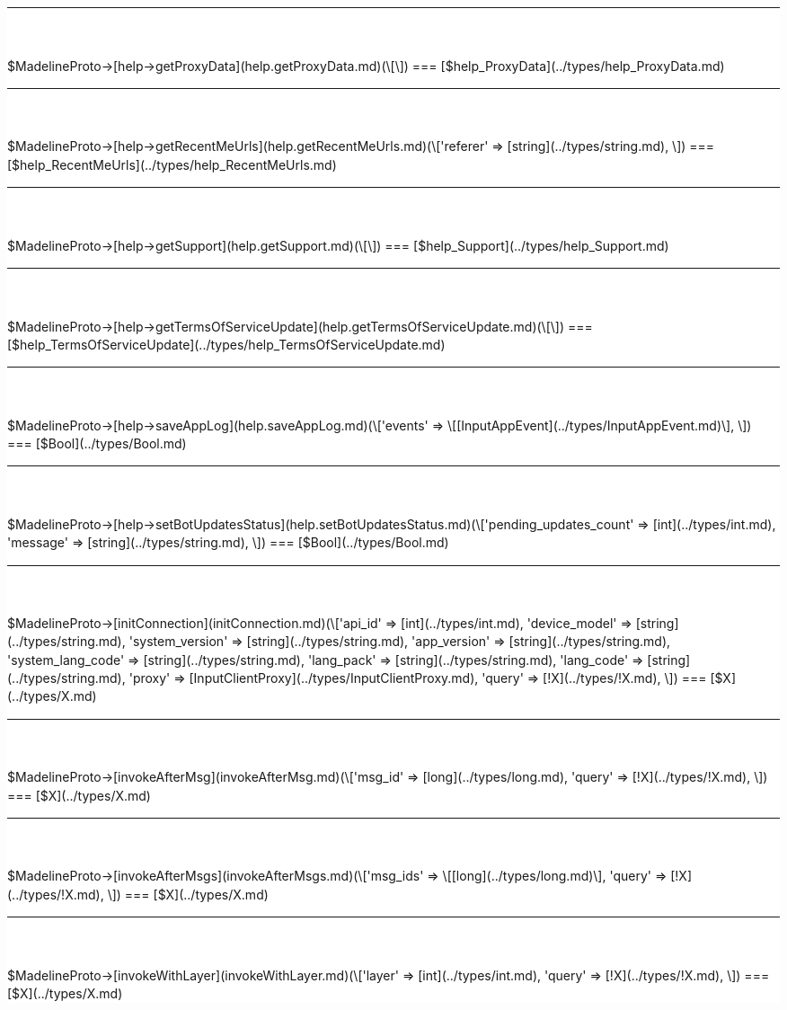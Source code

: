 ***
<br><br>
$MadelineProto->[help->getProxyData](help.getProxyData.md)(\[\]) === [$help\_ProxyData](../types/help_ProxyData.md)<a name="help.getProxyData"></a>  

***
<br><br>
$MadelineProto->[help->getRecentMeUrls](help.getRecentMeUrls.md)(\['referer' => [string](../types/string.md), \]) === [$help\_RecentMeUrls](../types/help_RecentMeUrls.md)<a name="help.getRecentMeUrls"></a>  

***
<br><br>
$MadelineProto->[help->getSupport](help.getSupport.md)(\[\]) === [$help\_Support](../types/help_Support.md)<a name="help.getSupport"></a>  

***
<br><br>
$MadelineProto->[help->getTermsOfServiceUpdate](help.getTermsOfServiceUpdate.md)(\[\]) === [$help\_TermsOfServiceUpdate](../types/help_TermsOfServiceUpdate.md)<a name="help.getTermsOfServiceUpdate"></a>  

***
<br><br>
$MadelineProto->[help->saveAppLog](help.saveAppLog.md)(\['events' => \[[InputAppEvent](../types/InputAppEvent.md)\], \]) === [$Bool](../types/Bool.md)<a name="help.saveAppLog"></a>  

***
<br><br>
$MadelineProto->[help->setBotUpdatesStatus](help.setBotUpdatesStatus.md)(\['pending_updates_count' => [int](../types/int.md), 'message' => [string](../types/string.md), \]) === [$Bool](../types/Bool.md)<a name="help.setBotUpdatesStatus"></a>  

***
<br><br>
$MadelineProto->[initConnection](initConnection.md)(\['api_id' => [int](../types/int.md), 'device_model' => [string](../types/string.md), 'system_version' => [string](../types/string.md), 'app_version' => [string](../types/string.md), 'system_lang_code' => [string](../types/string.md), 'lang_pack' => [string](../types/string.md), 'lang_code' => [string](../types/string.md), 'proxy' => [InputClientProxy](../types/InputClientProxy.md), 'query' => [!X](../types/!X.md), \]) === [$X](../types/X.md)<a name="initConnection"></a>  

***
<br><br>
$MadelineProto->[invokeAfterMsg](invokeAfterMsg.md)(\['msg_id' => [long](../types/long.md), 'query' => [!X](../types/!X.md), \]) === [$X](../types/X.md)<a name="invokeAfterMsg"></a>  

***
<br><br>
$MadelineProto->[invokeAfterMsgs](invokeAfterMsgs.md)(\['msg_ids' => \[[long](../types/long.md)\], 'query' => [!X](../types/!X.md), \]) === [$X](../types/X.md)<a name="invokeAfterMsgs"></a>  

***
<br><br>
$MadelineProto->[invokeWithLayer](invokeWithLayer.md)(\['layer' => [int](../types/int.md), 'query' => [!X](../types/!X.md), \]) === [$X](../types/X.md)<a name="invokeWithLayer"></a>  
